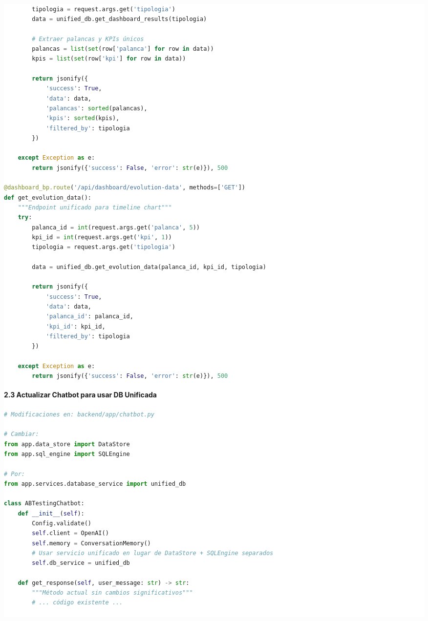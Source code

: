 ```python
        tipologia = request.args.get('tipologia')
        data = unified_db.get_dashboard_results(tipologia)
        
        # Extraer palancas y KPIs únicos
        palancas = list(set(row['palanca'] for row in data))
        kpis = list(set(row['kpi'] for row in data))
        
        return jsonify({
            'success': True,
            'data': data,
            'palancas': sorted(palancas),
            'kpis': sorted(kpis),
            'filtered_by': tipologia
        })
    
    except Exception as e:
        return jsonify({'success': False, 'error': str(e)}), 500

@dashboard_bp.route('/api/dashboard/evolution-data', methods=['GET'])
def get_evolution_data():
    """Endpoint unificado para timeline chart"""
    try:
        palanca_id = int(request.args.get('palanca', 5))
        kpi_id = int(request.args.get('kpi', 1))
        tipologia = request.args.get('tipologia')
        
        data = unified_db.get_evolution_data(palanca_id, kpi_id, tipologia)
        
        return jsonify({
            'success': True,
            'data': data,
            'palanca_id': palanca_id,
            'kpi_id': kpi_id,
            'filtered_by': tipologia
        })
    
    except Exception as e:
        return jsonify({'success': False, 'error': str(e)}), 500
```

#### **2.3 Actualizar Chatbot para usar DB Unificada**
```python
# Modificaciones en: backend/app/chatbot.py

# Cambiar:
from app.data_store import DataStore
from app.sql_engine import SQLEngine

# Por:
from app.services.database_service import unified_db

class ABTestingChatbot:
    def __init__(self):
        Config.validate()
        self.client = OpenAI()
        self.memory = ConversationMemory()
        # Usar servicio unificado en lugar de DataStore + SQLEngine separados
        self.db_service = unified_db
    
    def get_response(self, user_message: str) -> str:
        """Método actual sin cambios significativos"""
        # ... código existente ...
        
```
